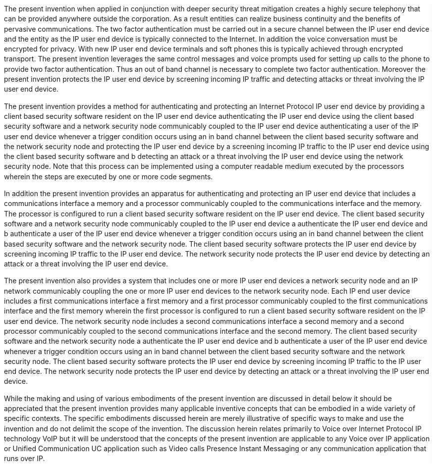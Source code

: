The present invention when applied in conjunction with deeper security threat mitigation creates a highly secure telephony that can be provided anywhere outside the corporation. As a result entities can realize business continuity and the benefits of pervasive communications. The two factor authentication must be carried out in a secure channel between the IP user end device and the entity as the IP user end device is typically connected to the Internet. In addition the voice conversation must be encrypted for privacy. With new IP user end device terminals and soft phones this is typically achieved through encrypted transport. The present invention leverages the same control messages and voice prompts used for setting up calls to the phone to provide two factor authentication. Thus an out of band channel is necessary to complete two factor authentication. Moreover the present invention protects the IP user end device by screening incoming IP traffic and detecting attacks or threat involving the IP user end device.

The present invention provides a method for authenticating and protecting an Internet Protocol IP user end device by providing a client based security software resident on the IP user end device authenticating the IP user end device using the client based security software and a network security node communicably coupled to the IP user end device authenticating a user of the IP user end device whenever a trigger condition occurs using an in band channel between the client based security software and the network security node and protecting the IP user end device by a screening incoming IP traffic to the IP user end device using the client based security software and b detecting an attack or a threat involving the IP user end device using the network security node. Note that this process can be implemented using a computer readable medium executed by the processors wherein the steps are executed by one or more code segments.

In addition the present invention provides an apparatus for authenticating and protecting an IP user end device that includes a communications interface a memory and a processor communicably coupled to the communications interface and the memory. The processor is configured to run a client based security software resident on the IP user end device. The client based security software and a network security node communicably coupled to the IP user end device a authenticate the IP user end device and b authenticate a user of the IP user end device whenever a trigger condition occurs using an in band channel between the client based security software and the network security node. The client based security software protects the IP user end device by screening incoming IP traffic to the IP user end device. The network security node protects the IP user end device by detecting an attack or a threat involving the IP user end device.

The present invention also provides a system that includes one or more IP user end devices a network security node and an IP network communicably coupling the one or more IP user end devices to the network security node. Each IP end user device includes a first communications interface a first memory and a first processor communicably coupled to the first communications interface and the first memory wherein the first processor is configured to run a client based security software resident on the IP user end device. The network security node includes a second communications interface a second memory and a second processor communicably coupled to the second communications interface and the second memory. The client based security software and the network security node a authenticate the IP user end device and b authenticate a user of the IP user end device whenever a trigger condition occurs using an in band channel between the client based security software and the network security node. The client based security software protects the IP user end device by screening incoming IP traffic to the IP user end device. The network security node protects the IP user end device by detecting an attack or a threat involving the IP user end device.

While the making and using of various embodiments of the present invention are discussed in detail below it should be appreciated that the present invention provides many applicable inventive concepts that can be embodied in a wide variety of specific contexts. The specific embodiments discussed herein are merely illustrative of specific ways to make and use the invention and do not delimit the scope of the invention. The discussion herein relates primarily to Voice over Internet Protocol IP technology VoIP but it will be understood that the concepts of the present invention are applicable to any Voice over IP application or Unified Communication UC application such as Video calls Presence Instant Messaging or any communication application that runs over IP.
